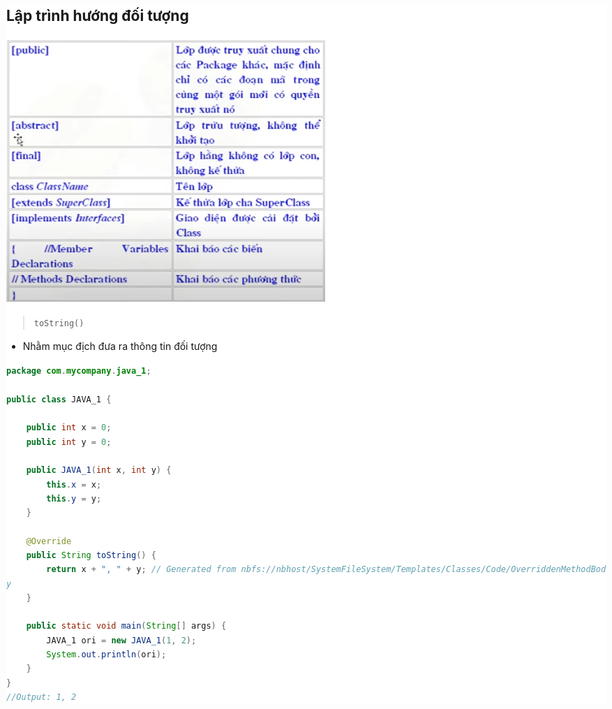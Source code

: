 ## **Lập trình hướng đối tượng**

![](./img_java/Screenshot%202023-08-13%20213454.png)


> `toString()`

- Nhằm mục địch đưa ra thông tin đối tượng

```java
package com.mycompany.java_1;

public class JAVA_1 {

    public int x = 0;
    public int y = 0;

    public JAVA_1(int x, int y) {
        this.x = x;
        this.y = y;
    }

    @Override
    public String toString() {
        return x + ", " + y; // Generated from nbfs://nbhost/SystemFileSystem/Templates/Classes/Code/OverriddenMethodBody
    }

    public static void main(String[] args) {
        JAVA_1 ori = new JAVA_1(1, 2);
        System.out.println(ori);
    }
}
//Output: 1, 2
```
